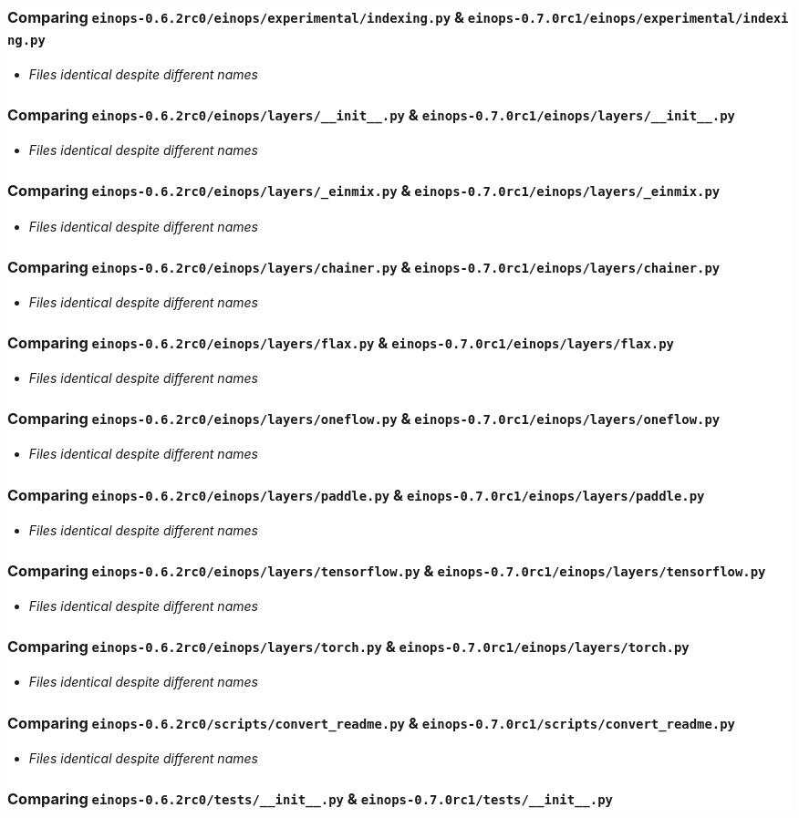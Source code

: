 ### Comparing `einops-0.6.2rc0/einops/experimental/indexing.py` & `einops-0.7.0rc1/einops/experimental/indexing.py`

 * *Files identical despite different names*

### Comparing `einops-0.6.2rc0/einops/layers/__init__.py` & `einops-0.7.0rc1/einops/layers/__init__.py`

 * *Files identical despite different names*

### Comparing `einops-0.6.2rc0/einops/layers/_einmix.py` & `einops-0.7.0rc1/einops/layers/_einmix.py`

 * *Files identical despite different names*

### Comparing `einops-0.6.2rc0/einops/layers/chainer.py` & `einops-0.7.0rc1/einops/layers/chainer.py`

 * *Files identical despite different names*

### Comparing `einops-0.6.2rc0/einops/layers/flax.py` & `einops-0.7.0rc1/einops/layers/flax.py`

 * *Files identical despite different names*

### Comparing `einops-0.6.2rc0/einops/layers/oneflow.py` & `einops-0.7.0rc1/einops/layers/oneflow.py`

 * *Files identical despite different names*

### Comparing `einops-0.6.2rc0/einops/layers/paddle.py` & `einops-0.7.0rc1/einops/layers/paddle.py`

 * *Files identical despite different names*

### Comparing `einops-0.6.2rc0/einops/layers/tensorflow.py` & `einops-0.7.0rc1/einops/layers/tensorflow.py`

 * *Files identical despite different names*

### Comparing `einops-0.6.2rc0/einops/layers/torch.py` & `einops-0.7.0rc1/einops/layers/torch.py`

 * *Files identical despite different names*

### Comparing `einops-0.6.2rc0/scripts/convert_readme.py` & `einops-0.7.0rc1/scripts/convert_readme.py`

 * *Files identical despite different names*

### Comparing `einops-0.6.2rc0/tests/__init__.py` & `einops-0.7.0rc1/tests/__init__.py`
